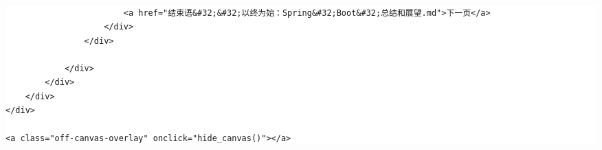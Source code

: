                             <a href="结束语&#32;&#32;以终为始：Spring&#32;Boot&#32;总结和展望.md">下一页</a>
                        </div>
                    </div>

                </div>
            </div>
        </div>
    </div>

    <a class="off-canvas-overlay" onclick="hide_canvas()"></a>
</div>
<script defer src="https://static.cloudflareinsights.com/beacon.min.js/v64f9daad31f64f81be21cbef6184a5e31634941392597" integrity="sha512-gV/bogrUTVP2N3IzTDKzgP0Js1gg4fbwtYB6ftgLbKQu/V8yH2+lrKCfKHelh4SO3DPzKj4/glTO+tNJGDnb0A==" data-cf-beacon='{"rayId":"6b434d6bdaec70ac","version":"2021.11.0","r":1,"token":"1f5d475227ce4f0089a7cff1ab17c0f5","si":100}' crossorigin="anonymous"></script>
</body>

<script async src="https://www.googletagmanager.com/gtag/js?id=G-NPSEEVD756"></script>
<script>
    window.dataLayer = window.dataLayer || [];

    function gtag() {
        dataLayer.push(arguments);
    }

    gtag('js', new Date());
    gtag('config', 'G-NPSEEVD756');
    var path = window.location.pathname
    var cookie = getCookie("lastPath");
    console.log(path)
    if (path.replace("/", "") === "") {
        if (cookie.replace("/", "") !== "") {
            console.log(cookie)
            document.getElementById("tip").innerHTML = "<a href='https://learn.lianglianglee.com/%E4%B8%93%E6%A0%8F/Spring%20Boot%20%E5%AE%9E%E6%88%98%E5%BC%80%E5%8F%91/&quot;&#32;+&#32;cookie&#32;+&#32;&quot;'>跳转到上次进度</a>"
        }
    } else {
        setCookie("lastPath", path)
    }

    function setCookie(cname, cvalue) {
        var d = new Date();
        d.setTime(d.getTime() + (180 * 24 * 60 * 60 * 1000));
        var expires = "expires=" + d.toGMTString();
        document.cookie = cname + "=" + cvalue + "; " + expires + ";path = /";
    }

    function getCookie(cname) {
        var name = cname + "=";
        var ca = document.cookie.split(';');
        for (var i = 0; i < ca.length; i++) {
            var c = ca[i].trim();
            if (c.indexOf(name) === 0) return c.substring(name.length, c.length);
        }
        return "";
    }
</script>

</html>
